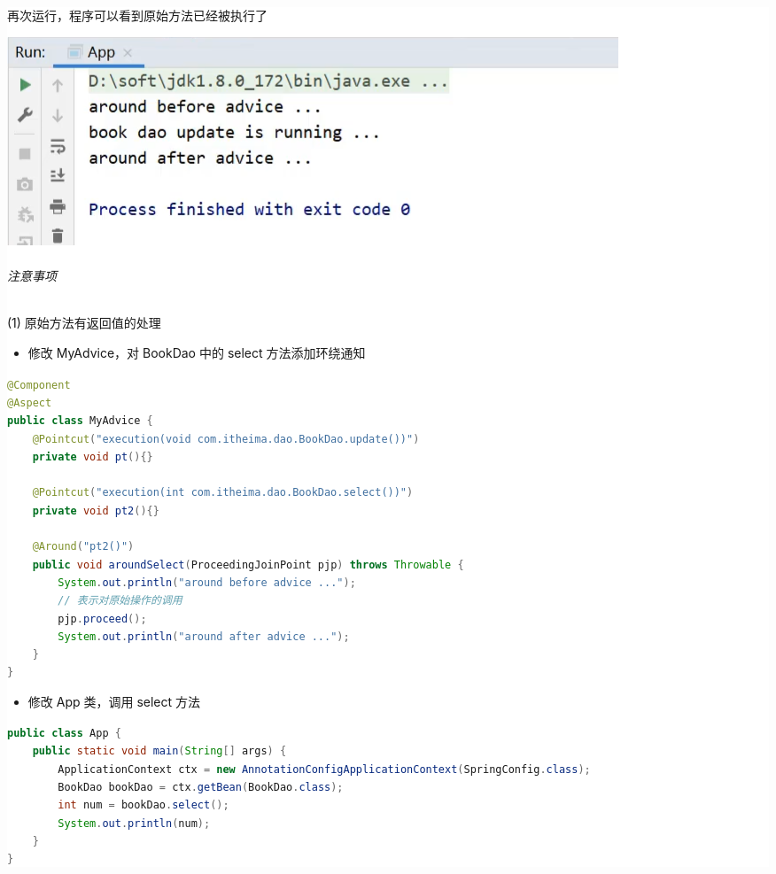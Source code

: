 再次运行，程序可以看到原始方法已经被执行了

![1630168293492](assets/1630168293492.png)

###### 注意事项

(1) 原始方法有返回值的处理

* 修改 MyAdvice，对 BookDao 中的 select 方法添加环绕通知

```java
@Component
@Aspect
public class MyAdvice {
    @Pointcut("execution(void com.itheima.dao.BookDao.update())")
    private void pt(){}
    
    @Pointcut("execution(int com.itheima.dao.BookDao.select())")
    private void pt2(){}
    
    @Around("pt2()")
    public void aroundSelect(ProceedingJoinPoint pjp) throws Throwable {
        System.out.println("around before advice ...");
        // 表示对原始操作的调用
        pjp.proceed();
        System.out.println("around after advice ...");
    }
}
```

* 修改 App 类，调用 select 方法

```java
public class App {
    public static void main(String[] args) {
        ApplicationContext ctx = new AnnotationConfigApplicationContext(SpringConfig.class);
        BookDao bookDao = ctx.getBean(BookDao.class);
        int num = bookDao.select();
        System.out.println(num);
    }
}
```
